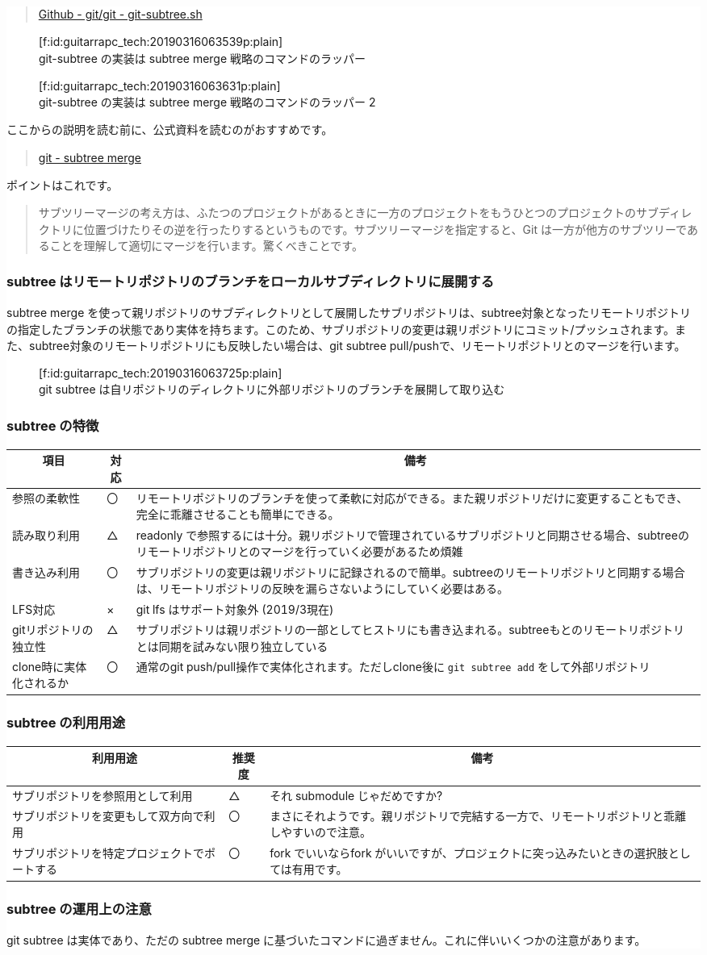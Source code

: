 > [Github - git/git - git-subtree.sh](https://github.com/git/git/blob/v2.11.0/contrib/subtree/git-subtree.sh)

<figure class="figure-image figure-image-fotolife" title="git-subtree の実装は subtree merge 戦略のコマンドのラッパー">[f:id:guitarrapc_tech:20190316063539p:plain]<figcaption>git-subtree の実装は subtree merge 戦略のコマンドのラッパー</figcaption></figure>

<figure class="figure-image figure-image-fotolife" title="git-subtree の実装は subtree merge 戦略のコマンドのラッパー">[f:id:guitarrapc_tech:20190316063631p:plain]<figcaption>git-subtree の実装は subtree merge 戦略のコマンドのラッパー 2</figcaption></figure>

ここからの説明を読む前に、公式資料を読むのがおすすめです。

> [git - subtree merge](https://git-scm.com/book/ja/v1/Git-%E3%81%AE%E3%81%95%E3%81%BE%E3%81%96%E3%81%BE%E3%81%AA%E3%83%84%E3%83%BC%E3%83%AB-%E3%82%B5%E3%83%96%E3%83%84%E3%83%AA%E3%83%BC%E3%83%9E%E3%83%BC%E3%82%B8)

ポイントはこれです。

> サブツリーマージの考え方は、ふたつのプロジェクトがあるときに一方のプロジェクトをもうひとつのプロジェクトのサブディレクトリに位置づけたりその逆を行ったりするというものです。サブツリーマージを指定すると、Git は一方が他方のサブツリーであることを理解して適切にマージを行います。驚くべきことです。

### subtree はリモートリポジトリのブランチをローカルサブディレクトリに展開する

subtree merge を使って親リポジトリのサブディレクトリとして展開したサブリポジトリは、subtree対象となったリモートリポジトリの指定したブランチの状態であり実体を持ちます。このため、サブリポジトリの変更は親リポジトリにコミット/プッシュされます。また、subtree対象のリモートリポジトリにも反映したい場合は、git subtree pull/pushで、リモートリポジトリとのマージを行います。

<figure class="figure-image figure-image-fotolife" title="git subtree は自リポジトリのディレクトリに外部リポジトリのブランチを展開して取り込む">[f:id:guitarrapc_tech:20190316063725p:plain]<figcaption>git subtree は自リポジトリのディレクトリに外部リポジトリのブランチを展開して取り込む</figcaption></figure>

### subtree の特徴

項目 | 対応 | 備考
---- | ---- | ----
参照の柔軟性 | 〇 | リモートリポジトリのブランチを使って柔軟に対応ができる。また親リポジトリだけに変更することもでき、完全に乖離させることも簡単にできる。
読み取り利用 | △ | readonly で参照するには十分。親リポジトリで管理されているサブリポジトリと同期させる場合、subtreeのリモートリポジトリとのマージを行っていく必要があるため煩雑
書き込み利用 | 〇 | サブリポジトリの変更は親リポジトリに記録されるので簡単。subtreeのリモートリポジトリと同期する場合は、リモートリポジトリの反映を漏らさないようにしていく必要はある。
LFS対応 | × | git lfs はサポート対象外 (2019/3現在)
gitリポジトリの独立性 | △ | サブリポジトリは親リポジトリの一部としてヒストリにも書き込まれる。subtreeもとのリモートリポジトリとは同期を試みない限り独立している
clone時に実体化されるか | 〇 | 通常のgit push/pull操作で実体化されます。ただしclone後に `git subtree add` をして外部リポジトリ

### subtree の利用用途

利用用途 | 推奨度 | 備考
---- | ---- | ----
サブリポジトリを参照用として利用 | △ | それ submodule じゃだめですか?
サブリポジトリを変更もして双方向で利用 | 〇 | まさにそれようです。親リポジトリで完結する一方で、リモートリポジトリと乖離しやすいので注意。
サブリポジトリを特定プロジェクトでポートする | 〇 | fork でいいならfork がいいですが、プロジェクトに突っ込みたいときの選択肢としては有用です。

### subtree の運用上の注意

git subtree は実体であり、ただの subtree merge に基づいたコマンドに過ぎません。これに伴いいくつかの注意があります。
